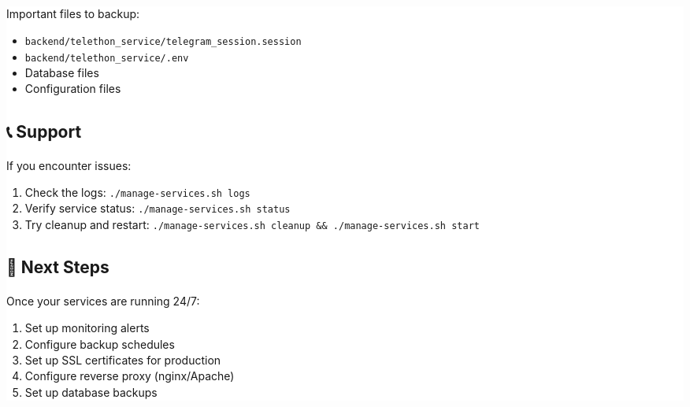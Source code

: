 Important files to backup:
- `backend/telethon_service/telegram_session.session`
- `backend/telethon_service/.env`
- Database files
- Configuration files

## 📞 Support

If you encounter issues:

1. Check the logs: `./manage-services.sh logs`
2. Verify service status: `./manage-services.sh status`
3. Try cleanup and restart: `./manage-services.sh cleanup && ./manage-services.sh start`

## 🎯 Next Steps

Once your services are running 24/7:

1. Set up monitoring alerts
2. Configure backup schedules
3. Set up SSL certificates for production
4. Configure reverse proxy (nginx/Apache)
5. Set up database backups 